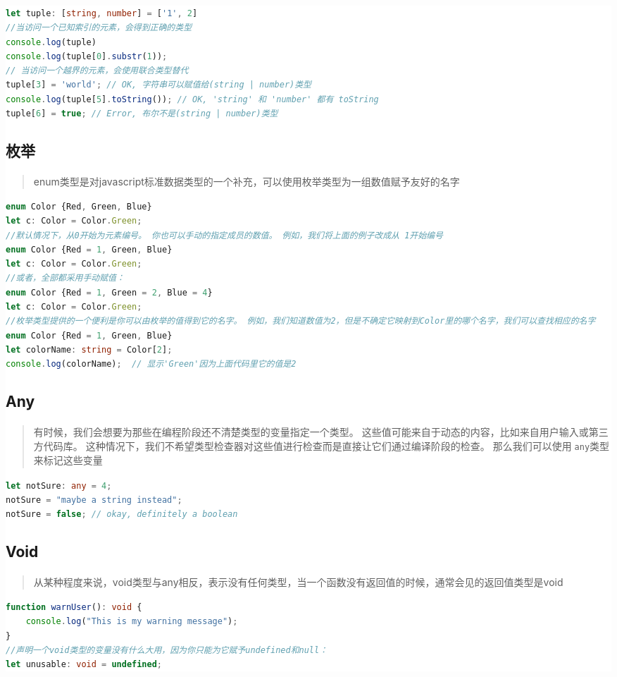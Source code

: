 ~~~typescript
let tuple: [string, number] = ['1', 2]
//当访问一个已知索引的元素，会得到正确的类型
console.log(tuple)
console.log(tuple[0].substr(1)); 
// 当访问一个越界的元素，会使用联合类型替代
tuple[3] = 'world'; // OK, 字符串可以赋值给(string | number)类型
console.log(tuple[5].toString()); // OK, 'string' 和 'number' 都有 toString
tuple[6] = true; // Error, 布尔不是(string | number)类型

~~~

##  枚举

> enum类型是对javascript标准数据类型的一个补充，可以使用枚举类型为一组数值赋予友好的名字

~~~typescript
enum Color {Red, Green, Blue}
let c: Color = Color.Green;
//默认情况下，从0开始为元素编号。 你也可以手动的指定成员的数值。 例如，我们将上面的例子改成从 1开始编号
enum Color {Red = 1, Green, Blue}
let c: Color = Color.Green;
//或者，全部都采用手动赋值：
enum Color {Red = 1, Green = 2, Blue = 4}
let c: Color = Color.Green;
//枚举类型提供的一个便利是你可以由枚举的值得到它的名字。 例如，我们知道数值为2，但是不确定它映射到Color里的哪个名字，我们可以查找相应的名字
enum Color {Red = 1, Green, Blue}
let colorName: string = Color[2];
console.log(colorName);  // 显示'Green'因为上面代码里它的值是2
~~~

##  Any

>  有时候，我们会想要为那些在编程阶段还不清楚类型的变量指定一个类型。 这些值可能来自于动态的内容，比如来自用户输入或第三方代码库。 这种情况下，我们不希望类型检查器对这些值进行检查而是直接让它们通过编译阶段的检查。 那么我们可以使用 `any`类型来标记这些变量

~~~typescript
let notSure: any = 4;
notSure = "maybe a string instead";
notSure = false; // okay, definitely a boolean
~~~

## Void

>从某种程度来说，void类型与any相反，表示没有任何类型，当一个函数没有返回值的时候，通常会见的返回值类型是void

~~~typescript
function warnUser(): void {
    console.log("This is my warning message");
}
//声明一个void类型的变量没有什么大用，因为你只能为它赋予undefined和null：
let unusable: void = undefined;
~~~
